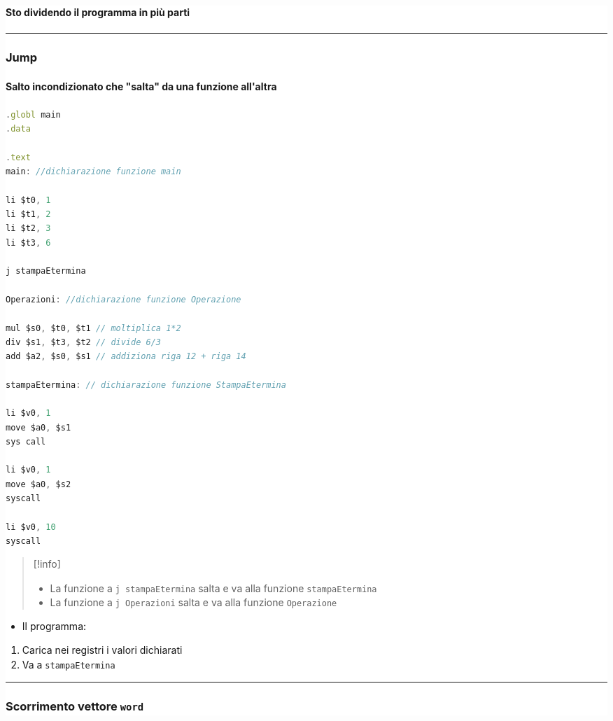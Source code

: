 #### Sto dividendo il programma in più parti
---

### Jump

#### Salto incondizionato che "salta" da una funzione all'altra

```js
.globl main
.data

.text
main: //dichiarazione funzione main

li $t0, 1
li $t1, 2
li $t2, 3
li $t3, 6

j stampaEtermina

Operazioni: //dichiarazione funzione Operazione

mul $s0, $t0, $t1 // moltiplica 1*2
div $s1, $t3, $t2 // divide 6/3
add $a2, $s0, $s1 // addiziona riga 12 + riga 14

stampaEtermina: // dichiarazione funzione StampaEtermina

li $v0, 1
move $a0, $s1
sys call

li $v0, 1
move $a0, $s2
syscall

li $v0, 10
syscall
```

>[!info]
>- La funzione a `j stampaEtermina` salta e va alla funzione `stampaEtermina`
>- La funzione a `j Operazioni` salta e va alla funzione `Operazione`

- Il programma:
1. Carica nei registri i valori dichiarati
2. Va a `stampaEtermina`
---
### Scorrimento vettore `word`
